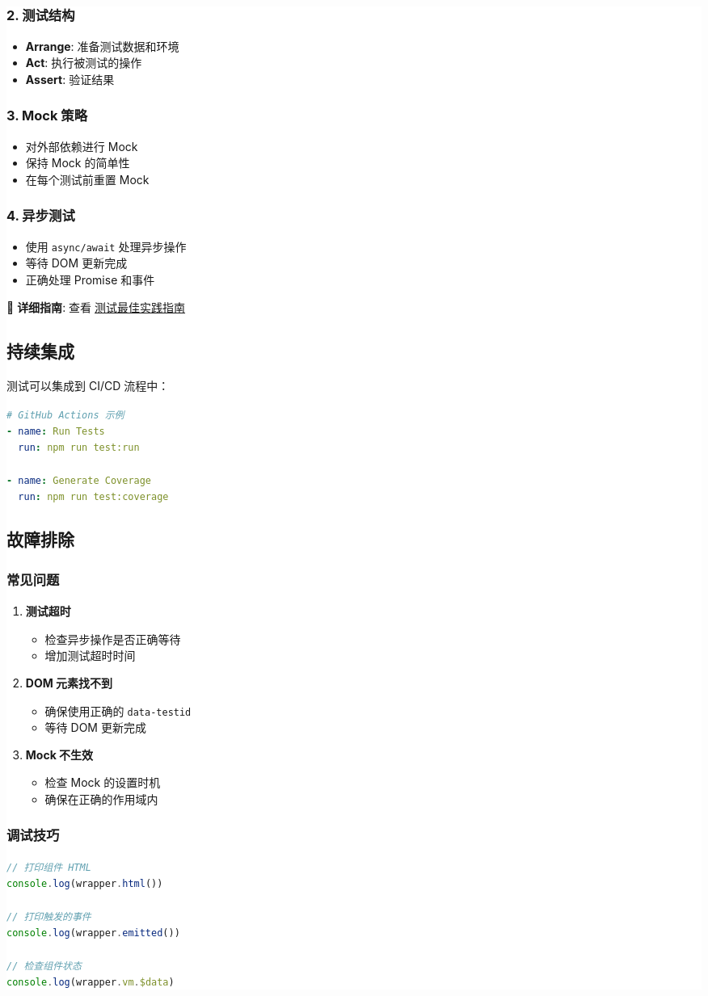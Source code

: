 ### 2. 测试结构
- **Arrange**: 准备测试数据和环境
- **Act**: 执行被测试的操作
- **Assert**: 验证结果

### 3. Mock 策略
- 对外部依赖进行 Mock
- 保持 Mock 的简单性
- 在每个测试前重置 Mock

### 4. 异步测试
- 使用 `async/await` 处理异步操作
- 等待 DOM 更新完成
- 正确处理 Promise 和事件

📖 **详细指南**: 查看 [测试最佳实践指南](./testing-best-practices.md)

## 持续集成

测试可以集成到 CI/CD 流程中：

```yaml
# GitHub Actions 示例
- name: Run Tests
  run: npm run test:run

- name: Generate Coverage
  run: npm run test:coverage
```

## 故障排除

### 常见问题

1. **测试超时**
   - 检查异步操作是否正确等待
   - 增加测试超时时间

2. **DOM 元素找不到**
   - 确保使用正确的 `data-testid`
   - 等待 DOM 更新完成

3. **Mock 不生效**
   - 检查 Mock 的设置时机
   - 确保在正确的作用域内

### 调试技巧

```javascript
// 打印组件 HTML
console.log(wrapper.html())

// 打印触发的事件
console.log(wrapper.emitted())

// 检查组件状态
console.log(wrapper.vm.$data)
```

